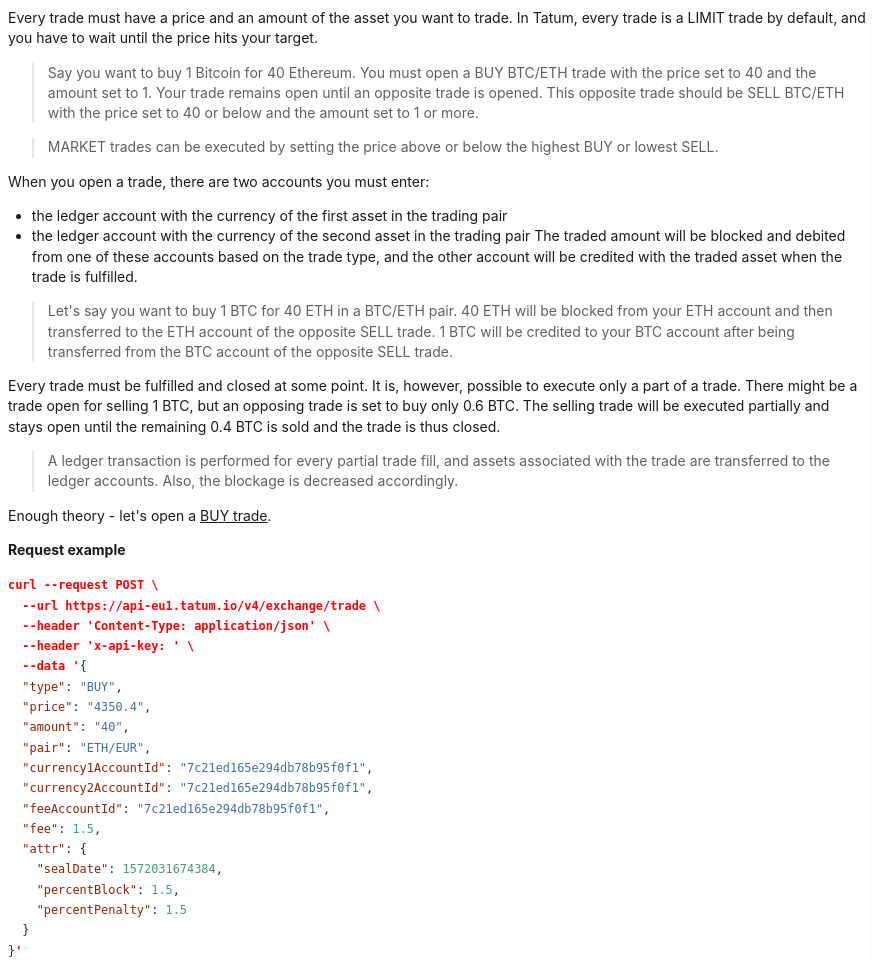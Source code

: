 Every trade must have a price and an amount of the asset you want to trade. In Tatum, every trade is a LIMIT trade by default, and you have to wait until the price hits your target.


>Say you want to buy 1 Bitcoin for 40 Ethereum. You must open a BUY BTC/ETH trade with the price set to 40 and the amount set to 1. Your trade remains open until an opposite trade is opened. This opposite trade should be SELL BTC/ETH with the price set to 40 or below and the amount set to 1 or more.


>MARKET trades can be executed by setting the price above or below the highest BUY or lowest SELL.

When you open a trade, there are two accounts you must enter:
- the ledger account with the currency of the first asset in the trading pair
- the ledger account with the currency of the second asset in the trading pair
The traded amount will be blocked and debited from one of these accounts based on the trade type, and the other account will be credited with the traded asset when the trade is fulfilled.


>Let's say you want to buy 1 BTC for 40 ETH in a BTC/ETH pair. 40 ETH will be blocked from your ETH account and then transferred to the ETH account of the opposite SELL trade. 1 BTC will be credited to your BTC account after being transferred from the BTC account of the opposite SELL trade.

Every trade must be fulfilled and closed at some point. It is, however, possible to execute only a part of a trade. There might be a trade open for selling 1 BTC, but an opposing trade is set to buy only 0.6 BTC. The selling trade will be executed partially and stays open until the remaining 0.4 BTC is sold and the trade is thus closed.


>A ledger transaction is performed for every partial trade fill, and assets associated with the trade are transferred to the ledger accounts. Also, the blockage is decreased accordingly.

Enough theory - let's open a [BUY trade](../exchange/b3A6Mjc2NTQzODc-store-buy-sell-trade).

**Request example**
```json
curl --request POST \
  --url https://api-eu1.tatum.io/v4/exchange/trade \
  --header 'Content-Type: application/json' \
  --header 'x-api-key: ' \
  --data '{
  "type": "BUY",
  "price": "4350.4",
  "amount": "40",
  "pair": "ETH/EUR",
  "currency1AccountId": "7c21ed165e294db78b95f0f1",
  "currency2AccountId": "7c21ed165e294db78b95f0f1",
  "feeAccountId": "7c21ed165e294db78b95f0f1",
  "fee": 1.5,
  "attr": {
    "sealDate": 1572031674384,
    "percentBlock": 1.5,
    "percentPenalty": 1.5
  }
}'
```
